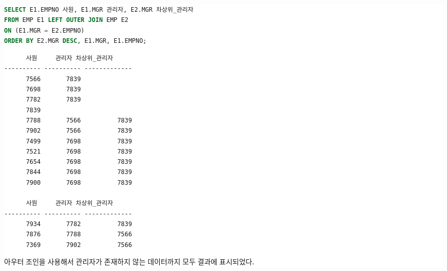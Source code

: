 ```SQL
SELECT E1.EMPNO 사원, E1.MGR 관리자, E2.MGR 차상위_관리자
FROM EMP E1 LEFT OUTER JOIN EMP E2
ON (E1.MGR = E2.EMPNO)
ORDER BY E2.MGR DESC, E1.MGR, E1.EMPNO;
```

```
      사원     관리자 차상위_관리자
---------- ---------- -------------
      7566       7839
      7698       7839
      7782       7839
      7839
      7788       7566          7839
      7902       7566          7839
      7499       7698          7839
      7521       7698          7839
      7654       7698          7839
      7844       7698          7839
      7900       7698          7839

      사원     관리자 차상위_관리자
---------- ---------- -------------
      7934       7782          7839
      7876       7788          7566
      7369       7902          7566
```

아우터 조인을 사용해서 관리자가 존재하지 않는 데이터까지 모두 결과에 표시되었다.